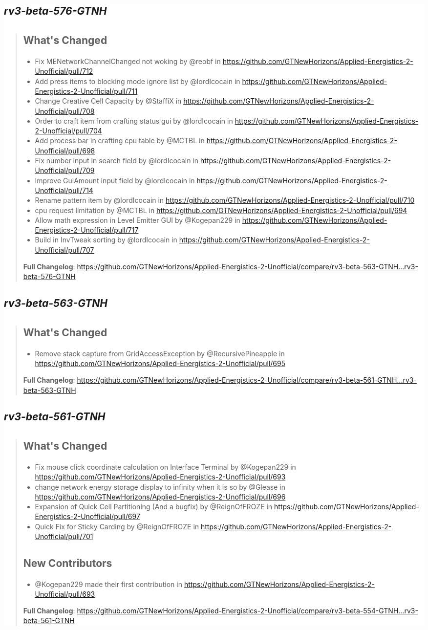 ## *rv3-beta-576-GTNH*
>## What's Changed
>* Fix MENetworkChannelChanged not woking by @reobf in https://github.com/GTNewHorizons/Applied-Energistics-2-Unofficial/pull/712
>* Add press items to blocking mode ignore list by @lordIcocain in https://github.com/GTNewHorizons/Applied-Energistics-2-Unofficial/pull/711
>* Change Creative Cell Capacity by @StaffiX in https://github.com/GTNewHorizons/Applied-Energistics-2-Unofficial/pull/708
>* Order to craft item from crafting status gui by @lordIcocain in https://github.com/GTNewHorizons/Applied-Energistics-2-Unofficial/pull/704
>* Add process bar in crafting cpu table by @MCTBL in https://github.com/GTNewHorizons/Applied-Energistics-2-Unofficial/pull/698
>* Fix number input in search field by @lordIcocain in https://github.com/GTNewHorizons/Applied-Energistics-2-Unofficial/pull/709
>* Improve GuiAmount input field by @lordIcocain in https://github.com/GTNewHorizons/Applied-Energistics-2-Unofficial/pull/714
>* Rename pattern item by @lordIcocain in https://github.com/GTNewHorizons/Applied-Energistics-2-Unofficial/pull/710
>* cpu request limitation by @MCTBL in https://github.com/GTNewHorizons/Applied-Energistics-2-Unofficial/pull/694
>* Allow math expression in Level Emitter GUI by @Kogepan229 in https://github.com/GTNewHorizons/Applied-Energistics-2-Unofficial/pull/717
>* Build in InvTweak sorting by @lordIcocain in https://github.com/GTNewHorizons/Applied-Energistics-2-Unofficial/pull/707
>
>
>**Full Changelog**: https://github.com/GTNewHorizons/Applied-Energistics-2-Unofficial/compare/rv3-beta-563-GTNH...rv3-beta-576-GTNH
>

## *rv3-beta-563-GTNH*
>## What's Changed
>* Remove stack capture from GridAccessException by @RecursivePineapple in https://github.com/GTNewHorizons/Applied-Energistics-2-Unofficial/pull/695
>
>
>**Full Changelog**: https://github.com/GTNewHorizons/Applied-Energistics-2-Unofficial/compare/rv3-beta-561-GTNH...rv3-beta-563-GTNH
>

## *rv3-beta-561-GTNH*
>## What's Changed
>* Fix mouse click coordinate calculation on Interface Terminal by @Kogepan229 in https://github.com/GTNewHorizons/Applied-Energistics-2-Unofficial/pull/693
>* change network energy storage display to infinity when it is so by @Glease in https://github.com/GTNewHorizons/Applied-Energistics-2-Unofficial/pull/696
>* Expansion of Quick Cell Partitioning (And a bugfix) by @ReignOfFROZE in https://github.com/GTNewHorizons/Applied-Energistics-2-Unofficial/pull/697
>* Quick Fix for Sticky Carding by @ReignOfFROZE in https://github.com/GTNewHorizons/Applied-Energistics-2-Unofficial/pull/701
>
>## New Contributors
>* @Kogepan229 made their first contribution in https://github.com/GTNewHorizons/Applied-Energistics-2-Unofficial/pull/693
>
>**Full Changelog**: https://github.com/GTNewHorizons/Applied-Energistics-2-Unofficial/compare/rv3-beta-554-GTNH...rv3-beta-561-GTNH
>
